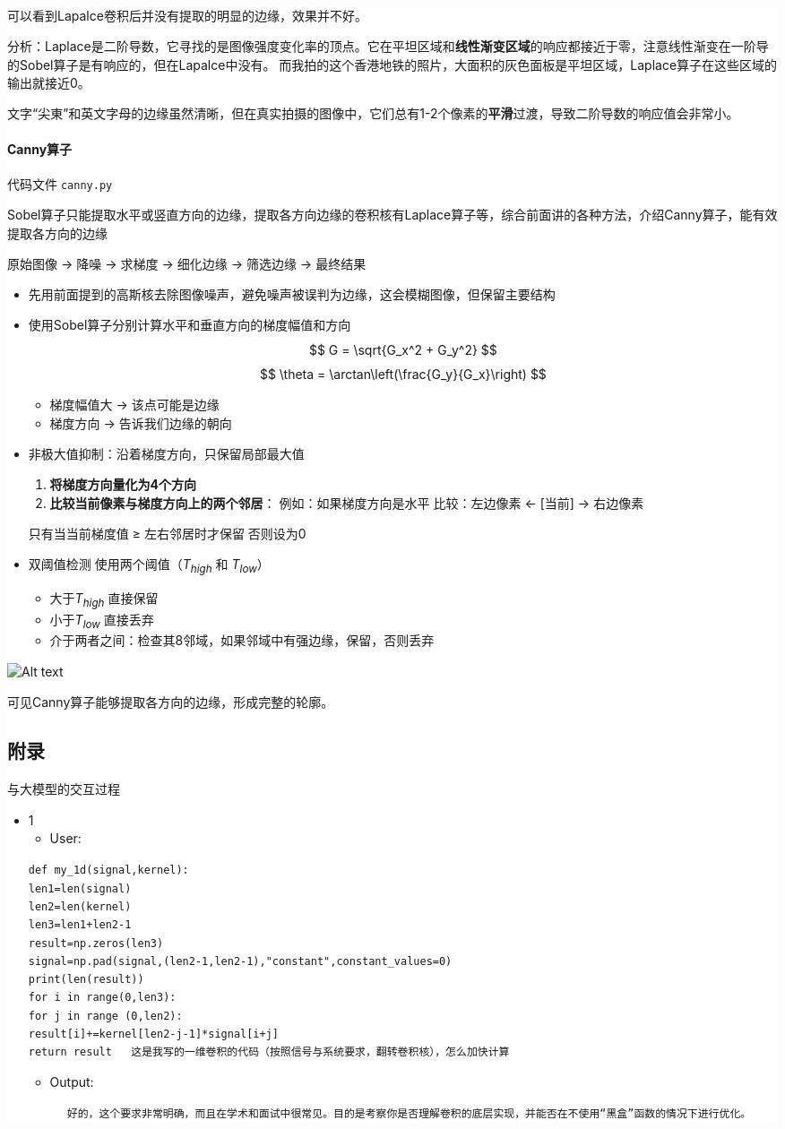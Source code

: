可以看到Lapalce卷积后并没有提取的明显的边缘，效果并不好。

分析：Laplace是二阶导数，它寻找的是图像强度变化率的顶点。它在平坦区域和**线性渐变区域**的响应都接近于零，注意线性渐变在一阶导的Sobel算子是有响应的，但在Lapalce中没有。
而我拍的这个香港地铁的照片，大面积的灰色面板是平坦区域，Laplace算子在这些区域的输出就接近0。

文字“尖東”和英文字母的边缘虽然清晰，但在真实拍摄的图像中，它们总有1-2个像素的**平滑**过渡，导致二阶导数的响应值会非常小。
#### Canny算子
代码文件 ``canny.py``

Sobel算子只能提取水平或竖直方向的边缘，提取各方向边缘的卷积核有Laplace算子等，综合前面讲的各种方法，介绍Canny算子，能有效提取各方向的边缘

原始图像 → 降噪 → 求梯度 → 细化边缘 → 筛选边缘 → 最终结果

- 先用前面提到的高斯核去除图像噪声，避免噪声被误判为边缘，这会模糊图像，但保留主要结构
- 使用Sobel算子分别计算水平和垂直方向的梯度幅值和方向
  $$
  G = \sqrt{G_x^2 + G_y^2}
  $$
  $$
  \theta = \arctan\left(\frac{G_y}{G_x}\right)
  $$
  - 梯度幅值大 → 该点可能是边缘
  - 梯度方向 → 告诉我们边缘的朝向

- 非极大值抑制：沿着梯度方向，只保留局部最大值

  1. **将梯度方向量化为4个方向**
  2. **比较当前像素与梯度方向上的两个邻居**：
  例如：如果梯度方向是水平
  比较：左边像素 ← [当前] → 右边像素

  只有当当前梯度值 $\ge$ 左右邻居时才保留
  否则设为0


- 双阈值检测
使用两个阈值（$T_{high}$ 和 $T_{low}$）
    - 大于$T_{high}$ 直接保留
    - 小于$T_{low}$ 直接丢弃
    - 介于两者之间：检查其8邻域，如果邻域中有强边缘，保留，否则丢弃
        
![Alt text](image-19.png)

可见Canny算子能够提取各方向的边缘，形成完整的轮廓。

## 附录
与大模型的交互过程
- 1
    - User:
    ```
    def my_1d(signal,kernel):
    len1=len(signal)
    len2=len(kernel)
    len3=len1+len2-1
    result=np.zeros(len3)
    signal=np.pad(signal,(len2-1,len2-1),"constant",constant_values=0)
    print(len(result))
    for i in range(0,len3):
    for j in range (0,len2):
    result[i]+=kernel[len2-j-1]*signal[i+j]
    return result   这是我写的一维卷积的代码（按照信号与系统要求，翻转卷积核），怎么加快计算
    ```
    - Output:
    ```
          好的，这个要求非常明确，而且在学术和面试中很常见。目的是考察你是否理解卷积的底层实现，并能否在不使用“黑盒”函数的情况下进行优化。
